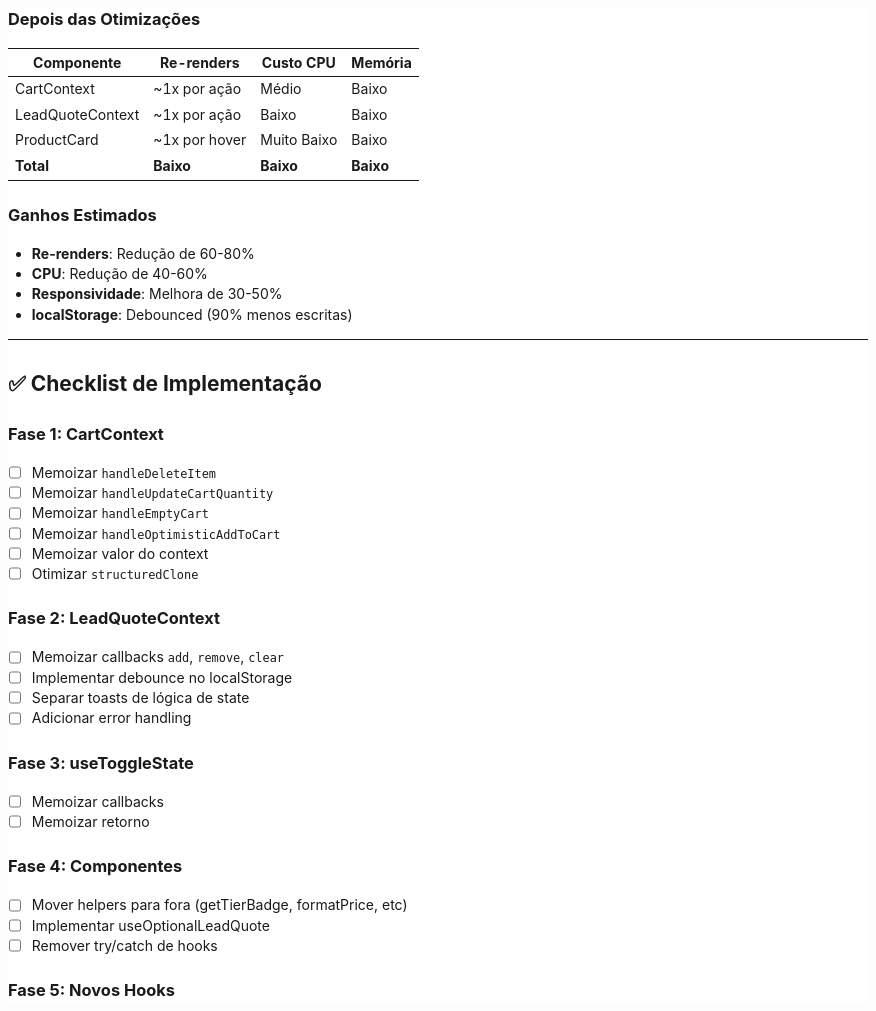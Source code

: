 ### Depois das Otimizações

| Componente | Re-renders | Custo CPU | Memória |
|------------|-----------|-----------|---------|
| CartContext | ~1x por ação | Médio | Baixo |
| LeadQuoteContext | ~1x por ação | Baixo | Baixo |
| ProductCard | ~1x por hover | Muito Baixo | Baixo |
| **Total** | **Baixo** | **Baixo** | **Baixo** |

### Ganhos Estimados

- **Re-renders**: Redução de 60-80%
- **CPU**: Redução de 40-60%
- **Responsividade**: Melhora de 30-50%
- **localStorage**: Debounced (90% menos escritas)

---

## ✅ Checklist de Implementação

### Fase 1: CartContext

- [ ] Memoizar `handleDeleteItem`
- [ ] Memoizar `handleUpdateCartQuantity`
- [ ] Memoizar `handleEmptyCart`
- [ ] Memoizar `handleOptimisticAddToCart`
- [ ] Memoizar valor do context
- [ ] Otimizar `structuredClone`

### Fase 2: LeadQuoteContext

- [ ] Memoizar callbacks `add`, `remove`, `clear`
- [ ] Implementar debounce no localStorage
- [ ] Separar toasts de lógica de state
- [ ] Adicionar error handling

### Fase 3: useToggleState

- [ ] Memoizar callbacks
- [ ] Memoizar retorno

### Fase 4: Componentes

- [ ] Mover helpers para fora (getTierBadge, formatPrice, etc)
- [ ] Implementar useOptionalLeadQuote
- [ ] Remover try/catch de hooks

### Fase 5: Novos Hooks
